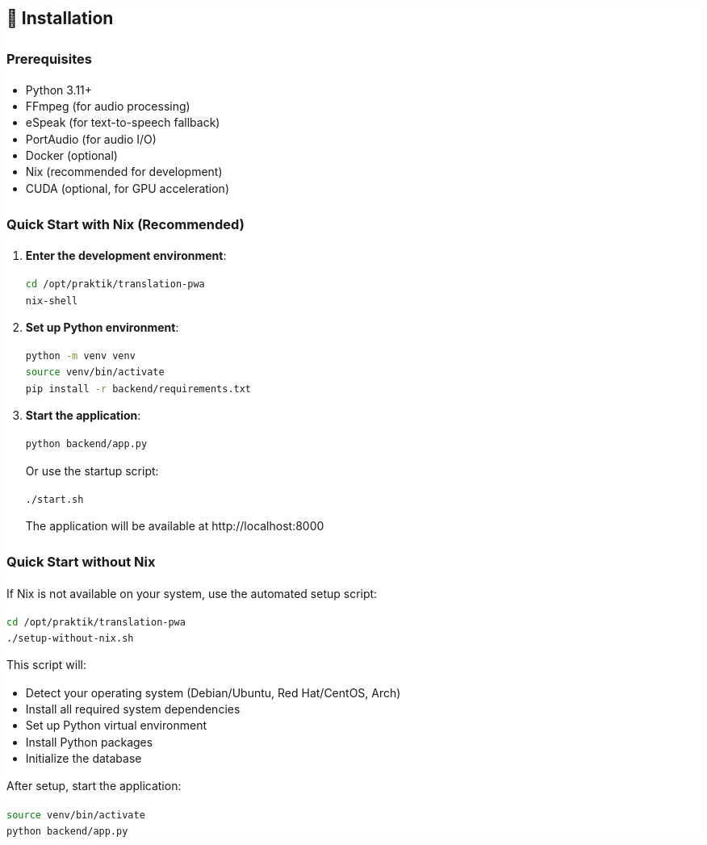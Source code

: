 ## 🚀 Installation

### Prerequisites
- Python 3.11+
- FFmpeg (for audio processing)
- eSpeak (for text-to-speech fallback)
- PortAudio (for audio I/O)
- Docker (optional)
- Nix (recommended for development)
- CUDA (optional, for GPU acceleration)

### Quick Start with Nix (Recommended)

1. **Enter the development environment**:
   ```bash
   cd /opt/praktik/translation-pwa
   nix-shell
   ```

2. **Set up Python environment**:
   ```bash
   python -m venv venv
   source venv/bin/activate
   pip install -r backend/requirements.txt
   ```

3. **Start the application**:
   ```bash
   python backend/app.py
   ```

   Or use the startup script:
   ```bash
   ./start.sh
   ```

   The application will be available at http://localhost:8000

### Quick Start without Nix

If Nix is not available on your system, use the automated setup script:

```bash
cd /opt/praktik/translation-pwa
./setup-without-nix.sh
```

This script will:
- Detect your operating system (Debian/Ubuntu, Red Hat/CentOS, Arch)
- Install all required system dependencies
- Set up Python virtual environment
- Install Python packages
- Initialize the database

After setup, start the application:
```bash
source venv/bin/activate
python backend/app.py
```
